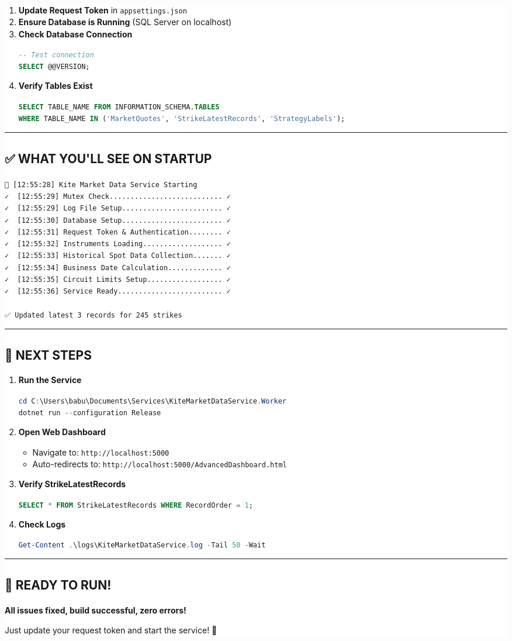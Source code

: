 1. **Update Request Token** in `appsettings.json`
2. **Ensure Database is Running** (SQL Server on localhost)
3. **Check Database Connection** 
   ```sql
   -- Test connection
   SELECT @@VERSION;
   ```
4. **Verify Tables Exist**
   ```sql
   SELECT TABLE_NAME FROM INFORMATION_SCHEMA.TABLES 
   WHERE TABLE_NAME IN ('MarketQuotes', 'StrikeLatestRecords', 'StrategyLabels');
   ```

---

## ✅ **WHAT YOU'LL SEE ON STARTUP**

```
🎯 [12:55:28] Kite Market Data Service Starting
✓  [12:55:29] Mutex Check........................... ✓
✓  [12:55:29] Log File Setup........................ ✓
✓  [12:55:30] Database Setup........................ ✓
✓  [12:55:31] Request Token & Authentication........ ✓
✓  [12:55:32] Instruments Loading................... ✓
✓  [12:55:33] Historical Spot Data Collection....... ✓
✓  [12:55:34] Business Date Calculation............. ✓
✓  [12:55:35] Circuit Limits Setup.................. ✓
✓  [12:55:36] Service Ready......................... ✓

✅ Updated latest 3 records for 245 strikes
```

---

## 🎯 **NEXT STEPS**

1. **Run the Service**
   ```powershell
   cd C:\Users\babu\Documents\Services\KiteMarketDataService.Worker
   dotnet run --configuration Release
   ```

2. **Open Web Dashboard**
   - Navigate to: `http://localhost:5000`
   - Auto-redirects to: `http://localhost:5000/AdvancedDashboard.html`

3. **Verify StrikeLatestRecords**
   ```sql
   SELECT * FROM StrikeLatestRecords WHERE RecordOrder = 1;
   ```

4. **Check Logs**
   ```powershell
   Get-Content .\logs\KiteMarketDataService.log -Tail 50 -Wait
   ```

---

## 🎉 **READY TO RUN!**

**All issues fixed, build successful, zero errors!**

Just update your request token and start the service! 🚀







